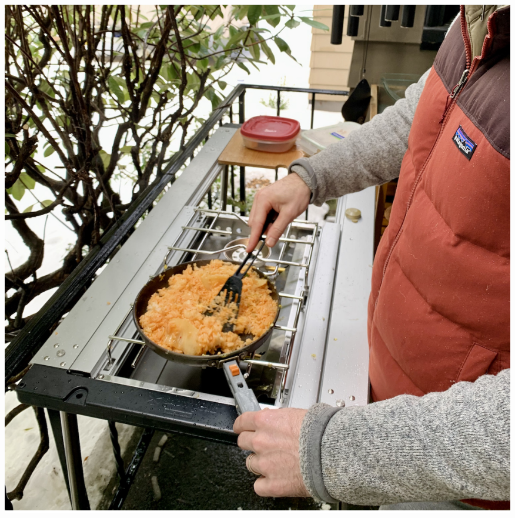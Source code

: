 ![Picture of Kimchi friend rice being cooked on a camping stove.](/assets/img/posts/2021/feb/snowstorm/cooking.jpeg)
